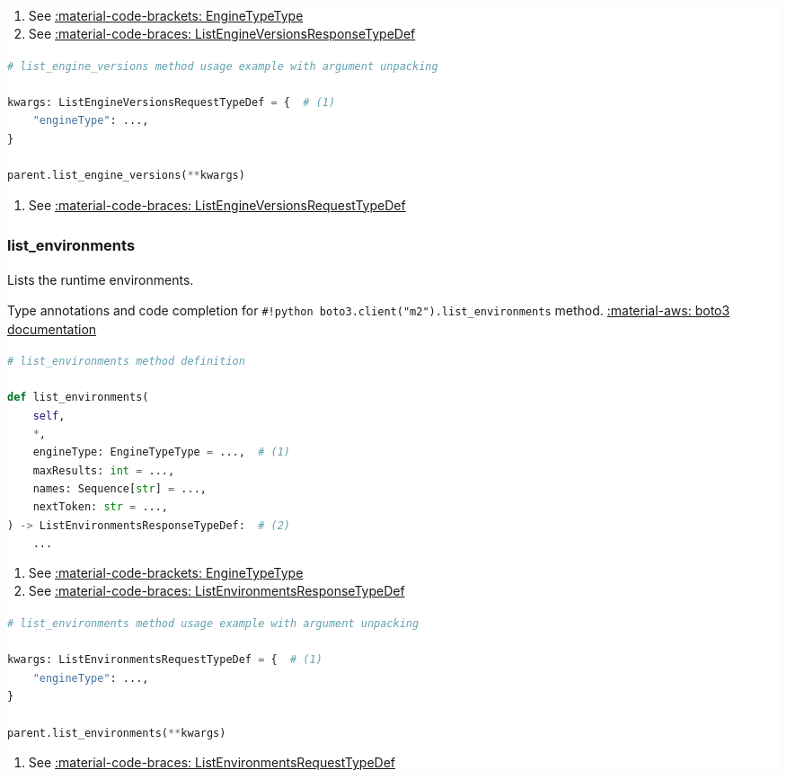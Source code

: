 1. See [:material-code-brackets: EngineTypeType](./literals.md#enginetypetype)
2. See [:material-code-braces: ListEngineVersionsResponseTypeDef](./type_defs.md#listengineversionsresponsetypedef)


```python
# list_engine_versions method usage example with argument unpacking

kwargs: ListEngineVersionsRequestTypeDef = {  # (1)
    "engineType": ...,
}

parent.list_engine_versions(**kwargs)
```

1. See [:material-code-braces: ListEngineVersionsRequestTypeDef](./type_defs.md#listengineversionsrequesttypedef)

### list\_environments

Lists the runtime environments.

Type annotations and code completion for `#!python boto3.client("m2").list_environments` method.
[:material-aws: boto3 documentation](https://boto3.amazonaws.com/v1/documentation/api/latest/reference/services/m2/client/list_environments.html)

```python
# list_environments method definition

def list_environments(
    self,
    *,
    engineType: EngineTypeType = ...,  # (1)
    maxResults: int = ...,
    names: Sequence[str] = ...,
    nextToken: str = ...,
) -> ListEnvironmentsResponseTypeDef:  # (2)
    ...
```

1. See [:material-code-brackets: EngineTypeType](./literals.md#enginetypetype)
2. See [:material-code-braces: ListEnvironmentsResponseTypeDef](./type_defs.md#listenvironmentsresponsetypedef)


```python
# list_environments method usage example with argument unpacking

kwargs: ListEnvironmentsRequestTypeDef = {  # (1)
    "engineType": ...,
}

parent.list_environments(**kwargs)
```

1. See [:material-code-braces: ListEnvironmentsRequestTypeDef](./type_defs.md#listenvironmentsrequesttypedef)
